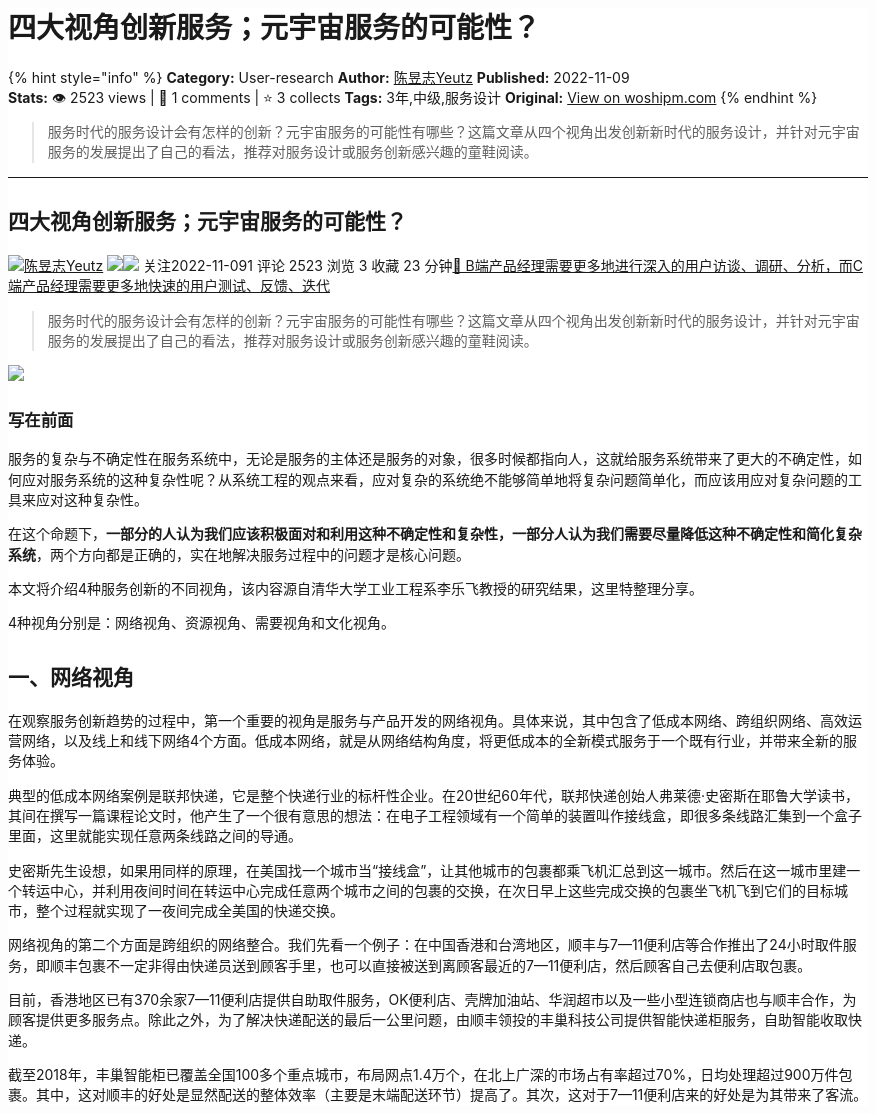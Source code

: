 # 四大视角创新服务；元宇宙服务的可能性？
{% hint style="info" %}
**Category:** User-research
**Author:** [陈昱志Yeutz](https://www.woshipm.com/u/206739)
**Published:** 2022-11-09  
**Stats:** 👁️ 2523 views | 💬 1 comments | ⭐ 3 collects
**Tags:** 3年,中级,服务设计
**Original:** [View on woshipm.com](https://www.woshipm.com/user-research/5673609.html)
{% endhint %}
> 服务时代的服务设计会有怎样的创新？元宇宙服务的可能性有哪些？这篇文章从四个视角出发创新新时代的服务设计，并针对元宇宙服务的发展提出了自己的看法，推荐对服务设计或服务创新感兴趣的童鞋阅读。

---

## 四大视角创新服务；元宇宙服务的可能性？

[![](https://image.woshipm.com/wp-files/2022/10/5lVJAtuuQxtu6fIkFucc.jpeg!/both/72x72)](https://www.woshipm.com/u/206739)[陈昱志Yeutz](https://www.woshipm.com/u/206739) ![](https://static.woshipm.com/tag/1121_1@2x.png)![](https://static.woshipm.com/tag/2104_1@2x.png) 关注2022-11-091 评论 2523 浏览 3 收藏 23 分钟[🔗 B端产品经理需要更多地进行深入的用户访谈、调研、分析，而C端产品经理需要更多地快速的用户测试、反馈、迭代](https://ke.qidianla.com/courses/bcpm)

> 服务时代的服务设计会有怎样的创新？元宇宙服务的可能性有哪些？这篇文章从四个视角出发创新新时代的服务设计，并针对元宇宙服务的发展提出了自己的看法，推荐对服务设计或服务创新感兴趣的童鞋阅读。

![](https://image.yunyingpai.com/wp/2022/11/cO7o8OZRmQ8fs08q6454.png)

### 写在前面

服务的复杂与不确定性在服务系统中，无论是服务的主体还是服务的对象，很多时候都指向人，这就给服务系统带来了更大的不确定性，如何应对服务系统的这种复杂性呢？从系统工程的观点来看，应对复杂的系统绝不能够简单地将复杂问题简单化，而应该用应对复杂问题的工具来应对这种复杂性。

在这个命题下，**一部分的人认为我们应该积极面对和利用这种不确定性和复杂性，一部分人认为我们需要尽量降低这种不确定性和简化复杂系统**，两个方向都是正确的，实在地解决服务过程中的问题才是核心问题。

本文将介绍4种服务创新的不同视角，该内容源自清华大学工业工程系李乐飞教授的研究结果，这里特整理分享。

4种视角分别是：网络视角、资源视角、需要视角和文化视角。

## 一、网络视角

在观察服务创新趋势的过程中，第一个重要的视角是服务与产品开发的网络视角。具体来说，其中包含了低成本网络、跨组织网络、高效运营网络，以及线上和线下网络4个方面。低成本网络，就是从网络结构角度，将更低成本的全新模式服务于一个既有行业，并带来全新的服务体验。

典型的低成本网络案例是联邦快递，它是整个快递行业的标杆性企业。在20世纪60年代，联邦快递创始人弗莱德·史密斯在耶鲁大学读书，其间在撰写一篇课程论文时，他产生了一个很有意思的想法：在电子工程领域有一个简单的装置叫作接线盒，即很多条线路汇集到一个盒子里面，这里就能实现任意两条线路之间的导通。

史密斯先生设想，如果用同样的原理，在美国找一个城市当“接线盒”，让其他城市的包裹都乘飞机汇总到这一城市。然后在这一城市里建一个转运中心，并利用夜间时间在转运中心完成任意两个城市之间的包裹的交换，在次日早上这些完成交换的包裹坐飞机飞到它们的目标城市，整个过程就实现了一夜间完成全美国的快递交换。

网络视角的第二个方面是跨组织的网络整合。我们先看一个例子：在中国香港和台湾地区，顺丰与7—11便利店等合作推出了24小时取件服务，即顺丰包裹不一定非得由快递员送到顾客手里，也可以直接被送到离顾客最近的7—11便利店，然后顾客自己去便利店取包裹。

目前，香港地区已有370余家7—11便利店提供自助取件服务，OK便利店、壳牌加油站、华润超市以及一些小型连锁商店也与顺丰合作，为顾客提供更多服务点。除此之外，为了解决快递配送的最后一公里问题，由顺丰领投的丰巢科技公司提供智能快递柜服务，自助智能收取快递。

截至2018年，丰巢智能柜已覆盖全国100多个重点城市，布局网点1.4万个，在北上广深的市场占有率超过70%，日均处理超过900万件包裹。其中，这对顺丰的好处是显然配送的整体效率（主要是末端配送环节）提高了。其次，这对于7—11便利店来的好处是为其带来了客流。
